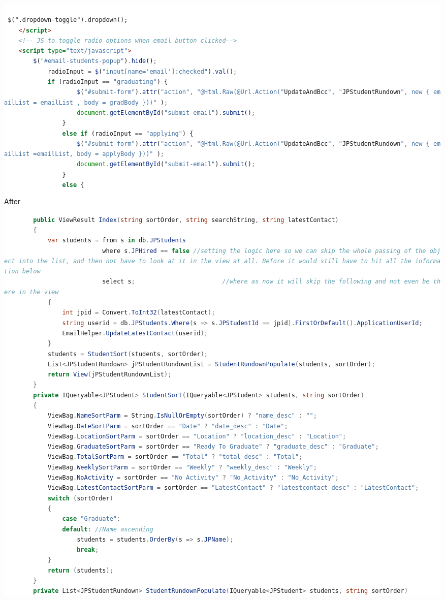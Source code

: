 ```html

 $(".dropdown-toggle").dropdown();
    </script>
    <!-- JS to toggle radio options when email button clicked-->
    <script type="text/javascript">
        $("#email-students-popup").hide();
            radioInput = $("input[name='email']:checked").val();
            if (radioInput == "graduating") {
                    $("#submit-form").attr("action", "@Html.Raw(@Url.Action("UpdateAndBcc", "JPStudentRundown", new { emailList = emailList , body = gradBody }))" );
                    document.getElementById("submit-email").submit();
                }
                else if (radioInput == "applying") {
                    $("#submit-form").attr("action", "@Html.Raw(@Url.Action("UpdateAndBcc", "JPStudentRundown", new { emailList =emailList, body = applyBody }))" );
                    document.getElementById("submit-email").submit();
                }
                else {
```

After
```csharp		
        public ViewResult Index(string sortOrder, string searchString, string latestContact)
        {
            var students = from s in db.JPStudents
                           where s.JPHired == false //setting the logic here so we can skip the whole passing of the object into the list, and then not have to look at it in the view at all. Before it would still have to hit all the information below
                           select s;                        //where as now it will skip the following and not even be there in the view
            {
                int jpid = Convert.ToInt32(latestContact);
                string userid = db.JPStudents.Where(s => s.JPStudentId == jpid).FirstOrDefault().ApplicationUserId;
                EmailHelper.UpdateLatestContact(userid);
            }
            students = StudentSort(students, sortOrder);
            List<JPStudentRundown> jPStudentRundownList = StudentRundownPopulate(students, sortOrder);
            return View(jPStudentRundownList);
        }
        private IQueryable<JPStudent> StudentSort(IQueryable<JPStudent> students, string sortOrder)
        {
            ViewBag.NameSortParm = String.IsNullOrEmpty(sortOrder) ? "name_desc" : "";
            ViewBag.DateSortParm = sortOrder == "Date" ? "date_desc" : "Date";
            ViewBag.LocationSortParm = sortOrder == "Location" ? "location_desc" : "Location";
            ViewBag.GraduateSortParm = sortOrder == "Ready To Graduate" ? "graduate_desc" : "Graduate";
            ViewBag.TotalSortParm = sortOrder == "Total" ? "total_desc" : "Total";
            ViewBag.WeeklySortParm = sortOrder == "Weekly" ? "weekly_desc" : "Weekly";
            ViewBag.NoActivity = sortOrder == "No Activity" ? "No_Activity" : "No_Activity";
            ViewBag.LatestContactSortParm = sortOrder == "LatestContact" ? "latestcontact_desc" : "LatestContact";
            switch (sortOrder)
            {
                case "Graduate":
                default: //Name ascending
                    students = students.OrderBy(s => s.JPName);
                    break;
            }
            return (students);
        }
        private List<JPStudentRundown> StudentRundownPopulate(IQueryable<JPStudent> students, string sortOrder)
```